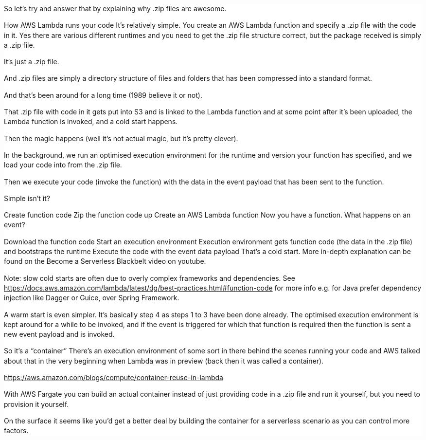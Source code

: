 So let’s try and answer that by explaining why .zip files are awesome.

How AWS Lambda runs your code
It’s relatively simple. You create an AWS Lambda function and specify a .zip file with the code in it. Yes there are various different runtimes and you need to get the .zip file structure correct, but the package received is simply a .zip file.

It’s just a .zip file.

And .zip files are simply a directory structure of files and folders that has been compressed into a standard format.

And that’s been around for a long time (1989 believe it or not).

That .zip file with code in it gets put into S3 and is linked to the Lambda function and at some point after it’s been uploaded, the Lambda function is invoked, and a cold start happens.

Then the magic happens (well it’s not actual magic, but it’s pretty clever).

In the background, we run an optimised execution environment for the runtime and version your function has specified, and we load your code into from the .zip file.

Then we execute your code (invoke the function) with the data in the event payload that has been sent to the function.

 Simple isn’t it?

Create function code
Zip the function code up
Create an AWS Lambda function
Now you have a function. What happens on an event?

Download the function code
Start an execution environment
Execution environment gets function code (the data in the .zip file) and bootstraps the runtime
Execute the code with the event data payload
That’s a cold start. More in-depth explanation can be found on the Become a Serverless Blackbelt video on youtube.

Note: slow cold starts are often due to overly complex frameworks and dependencies. See https://docs.aws.amazon.com/lambda/latest/dg/best-practices.html#function-code for more info e.g. for Java prefer dependency injection like Dagger or Guice, over Spring Framework.

A warm start is even simpler. It’s basically step 4 as steps 1 to 3 have been done already. The optimised execution environment is kept around for a while to be invoked, and if the event is triggered for which that function is required then the function is sent a new event payload and is invoked.

So it’s a “container”
There’s an execution environment of some sort in there behind the scenes running your code and AWS talked about that in the very beginning when Lambda was in preview (back then it was called a container).

https://aws.amazon.com/blogs/compute/container-reuse-in-lambda

With AWS Fargate you can build an actual container instead of just providing code in a .zip file and run it yourself, but you need to provision it yourself.

On the surface it seems like you’d get a better deal by building the container for a serverless scenario as you can control more factors.
